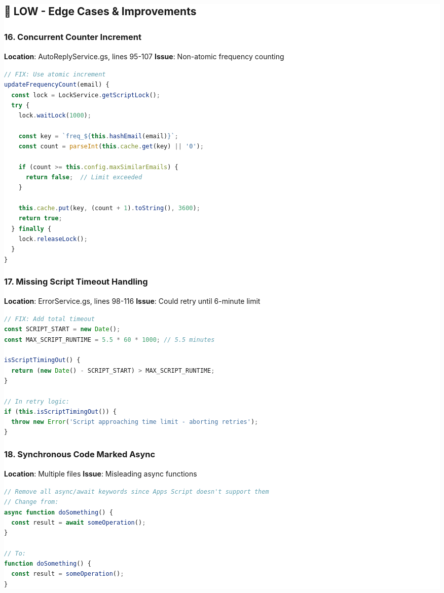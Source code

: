 ## 🔵 LOW - Edge Cases & Improvements

### 16. Concurrent Counter Increment
**Location**: AutoReplyService.gs, lines 95-107
**Issue**: Non-atomic frequency counting
```javascript
// FIX: Use atomic increment
updateFrequencyCount(email) {
  const lock = LockService.getScriptLock();
  try {
    lock.waitLock(1000);
    
    const key = `freq_${this.hashEmail(email)}`;
    const count = parseInt(this.cache.get(key) || '0');
    
    if (count >= this.config.maxSimilarEmails) {
      return false;  // Limit exceeded
    }
    
    this.cache.put(key, (count + 1).toString(), 3600);
    return true;
  } finally {
    lock.releaseLock();
  }
}
```

### 17. Missing Script Timeout Handling
**Location**: ErrorService.gs, lines 98-116
**Issue**: Could retry until 6-minute limit
```javascript
// FIX: Add total timeout
const SCRIPT_START = new Date();
const MAX_SCRIPT_RUNTIME = 5.5 * 60 * 1000; // 5.5 minutes

isScriptTimingOut() {
  return (new Date() - SCRIPT_START) > MAX_SCRIPT_RUNTIME;
}

// In retry logic:
if (this.isScriptTimingOut()) {
  throw new Error('Script approaching time limit - aborting retries');
}
```

### 18. Synchronous Code Marked Async
**Location**: Multiple files
**Issue**: Misleading async functions
```javascript
// Remove all async/await keywords since Apps Script doesn't support them
// Change from:
async function doSomething() {
  const result = await someOperation();
}

// To:
function doSomething() {
  const result = someOperation();
}
```
